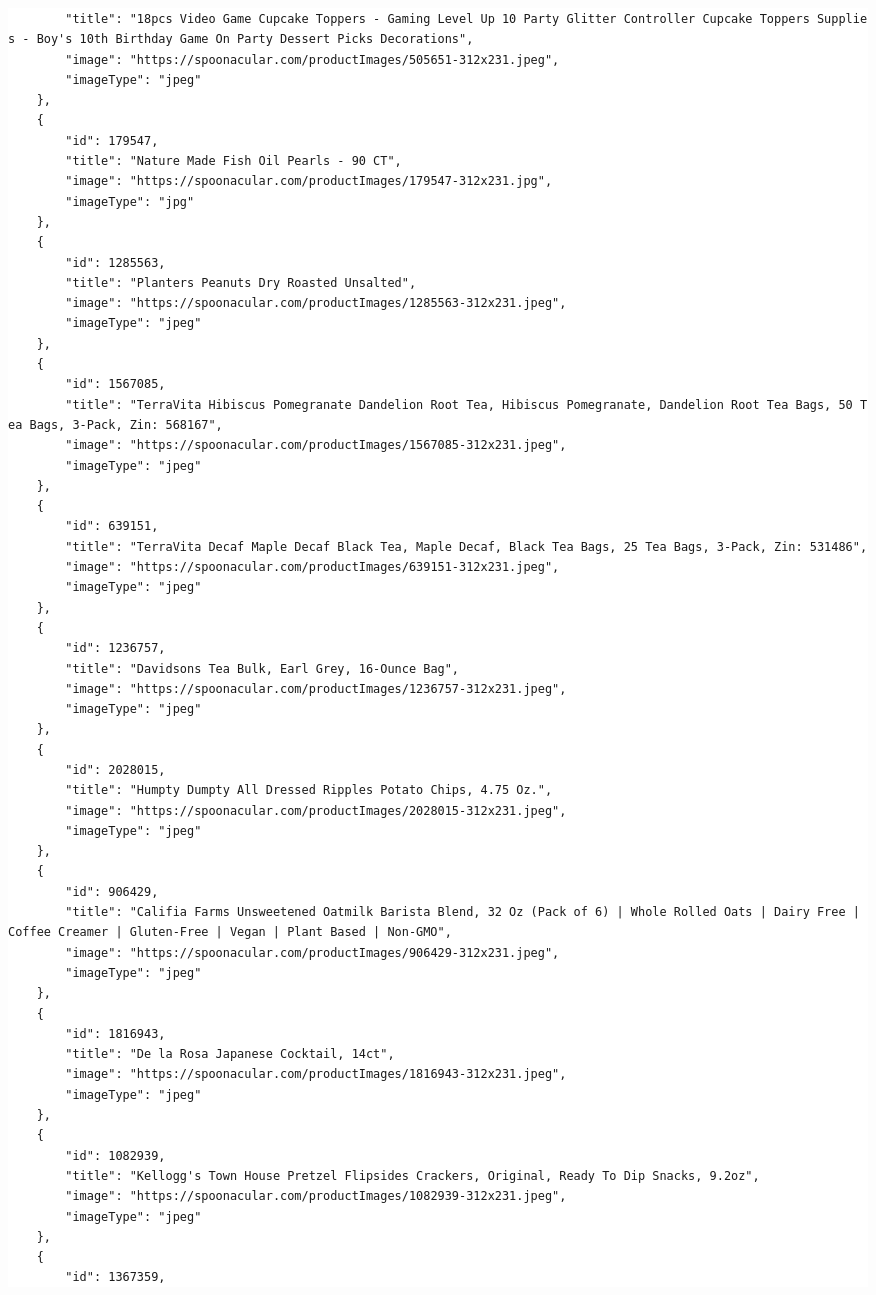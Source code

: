             "title": "18pcs Video Game Cupcake Toppers - Gaming Level Up 10 Party Glitter Controller Cupcake Toppers Supplies - Boy's 10th Birthday Game On Party Dessert Picks Decorations",
            "image": "https://spoonacular.com/productImages/505651-312x231.jpeg",
            "imageType": "jpeg"
        },
        {
            "id": 179547,
            "title": "Nature Made Fish Oil Pearls - 90 CT",
            "image": "https://spoonacular.com/productImages/179547-312x231.jpg",
            "imageType": "jpg"
        },
        {
            "id": 1285563,
            "title": "Planters Peanuts Dry Roasted Unsalted",
            "image": "https://spoonacular.com/productImages/1285563-312x231.jpeg",
            "imageType": "jpeg"
        },
        {
            "id": 1567085,
            "title": "TerraVita Hibiscus Pomegranate Dandelion Root Tea, Hibiscus Pomegranate, Dandelion Root Tea Bags, 50 Tea Bags, 3-Pack, Zin: 568167",
            "image": "https://spoonacular.com/productImages/1567085-312x231.jpeg",
            "imageType": "jpeg"
        },
        {
            "id": 639151,
            "title": "TerraVita Decaf Maple Decaf Black Tea, Maple Decaf, Black Tea Bags, 25 Tea Bags, 3-Pack, Zin: 531486",
            "image": "https://spoonacular.com/productImages/639151-312x231.jpeg",
            "imageType": "jpeg"
        },
        {
            "id": 1236757,
            "title": "Davidsons Tea Bulk, Earl Grey, 16-Ounce Bag",
            "image": "https://spoonacular.com/productImages/1236757-312x231.jpeg",
            "imageType": "jpeg"
        },
        {
            "id": 2028015,
            "title": "Humpty Dumpty All Dressed Ripples Potato Chips, 4.75 Oz.",
            "image": "https://spoonacular.com/productImages/2028015-312x231.jpeg",
            "imageType": "jpeg"
        },
        {
            "id": 906429,
            "title": "Califia Farms Unsweetened Oatmilk Barista Blend, 32 Oz (Pack of 6) | Whole Rolled Oats | Dairy Free | Coffee Creamer | Gluten-Free | Vegan | Plant Based | Non-GMO",
            "image": "https://spoonacular.com/productImages/906429-312x231.jpeg",
            "imageType": "jpeg"
        },
        {
            "id": 1816943,
            "title": "De la Rosa Japanese Cocktail, 14ct",
            "image": "https://spoonacular.com/productImages/1816943-312x231.jpeg",
            "imageType": "jpeg"
        },
        {
            "id": 1082939,
            "title": "Kellogg's Town House Pretzel Flipsides Crackers, Original, Ready To Dip Snacks, 9.2oz",
            "image": "https://spoonacular.com/productImages/1082939-312x231.jpeg",
            "imageType": "jpeg"
        },
        {
            "id": 1367359,